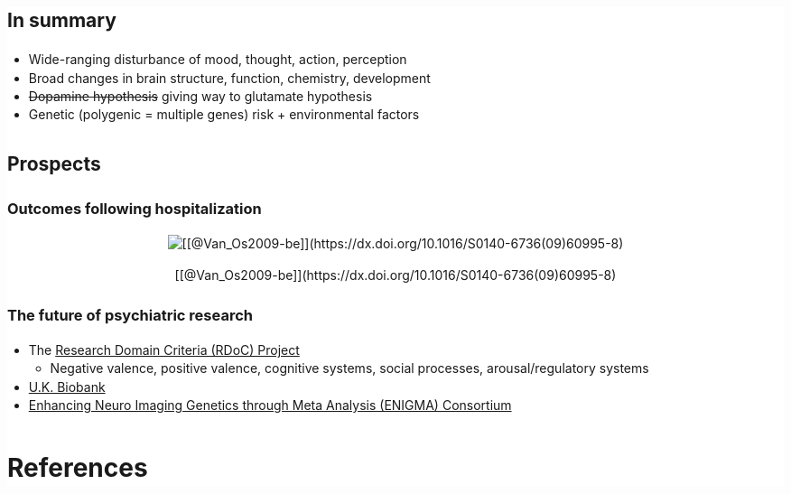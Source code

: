 ## In summary

- Wide-ranging disturbance of mood, thought, action, perception
- Broad changes in brain structure, function, chemistry, development
- ~~Dopamine hypothesis~~ giving way to glutamate hypothesis
- Genetic (polygenic = multiple genes) risk + environmental factors

## Prospects

### Outcomes following hospitalization

<div class="figure" style="text-align: center">
<img src="https://ars.els-cdn.com/content/image/1-s2.0-S0140673609609958-gr3_lrg.jpg" alt="[[@Van_Os2009-be]](https://dx.doi.org/10.1016/S0140-6736(09)60995-8)" width="700px" />
<p class="caption">[[@Van_Os2009-be]](https://dx.doi.org/10.1016/S0140-6736(09)60995-8)</p>
</div>


### The future of psychiatric research

- The [Research Domain Criteria (RDoC) Project](https://www.nimh.nih.gov/research-priorities/rdoc/index.shtml) 
    - Negative valence, positive valence, cognitive systems, social processes, arousal/regulatory systems
- [U.K. Biobank](https://www.ukbiobank.ac.uk/)
- [Enhancing Neuro Imaging Genetics through Meta Analysis (ENIGMA) Consortium](https://enigma.ini.usc.edu/)

# References
